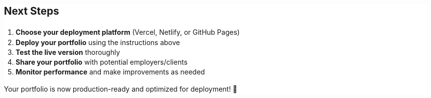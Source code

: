 ## Next Steps

1. **Choose your deployment platform** (Vercel, Netlify, or GitHub Pages)
2. **Deploy your portfolio** using the instructions above
3. **Test the live version** thoroughly
4. **Share your portfolio** with potential employers/clients
5. **Monitor performance** and make improvements as needed

Your portfolio is now production-ready and optimized for deployment! 🚀